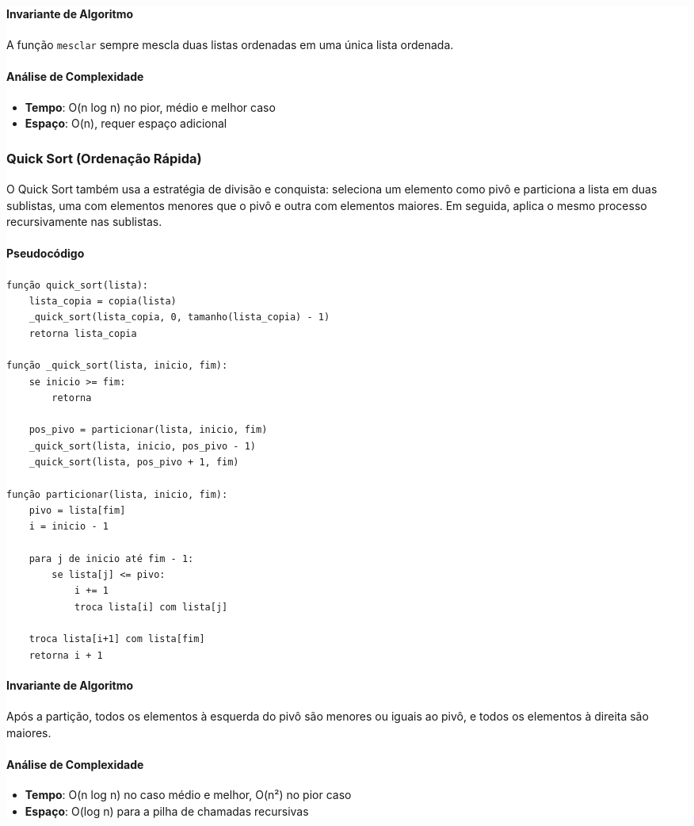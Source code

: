 #### Invariante de Algoritmo

A função `mesclar` sempre mescla duas listas ordenadas em uma única lista ordenada.

#### Análise de Complexidade

- **Tempo**: O(n log n) no pior, médio e melhor caso
- **Espaço**: O(n), requer espaço adicional

### Quick Sort (Ordenação Rápida)

O Quick Sort também usa a estratégia de divisão e conquista: seleciona um elemento como pivô e particiona a lista em duas sublistas, uma com elementos menores que o pivô e outra com elementos maiores. Em seguida, aplica o mesmo processo recursivamente nas sublistas.

#### Pseudocódigo

```
função quick_sort(lista):
    lista_copia = copia(lista)
    _quick_sort(lista_copia, 0, tamanho(lista_copia) - 1)
    retorna lista_copia

função _quick_sort(lista, inicio, fim):
    se inicio >= fim:
        retorna
    
    pos_pivo = particionar(lista, inicio, fim)
    _quick_sort(lista, inicio, pos_pivo - 1)
    _quick_sort(lista, pos_pivo + 1, fim)

função particionar(lista, inicio, fim):
    pivo = lista[fim]
    i = inicio - 1
    
    para j de inicio até fim - 1:
        se lista[j] <= pivo:
            i += 1
            troca lista[i] com lista[j]
    
    troca lista[i+1] com lista[fim]
    retorna i + 1
```

#### Invariante de Algoritmo

Após a partição, todos os elementos à esquerda do pivô são menores ou iguais ao pivô, e todos os elementos à direita são maiores.

#### Análise de Complexidade

- **Tempo**: O(n log n) no caso médio e melhor, O(n²) no pior caso
- **Espaço**: O(log n) para a pilha de chamadas recursivas
